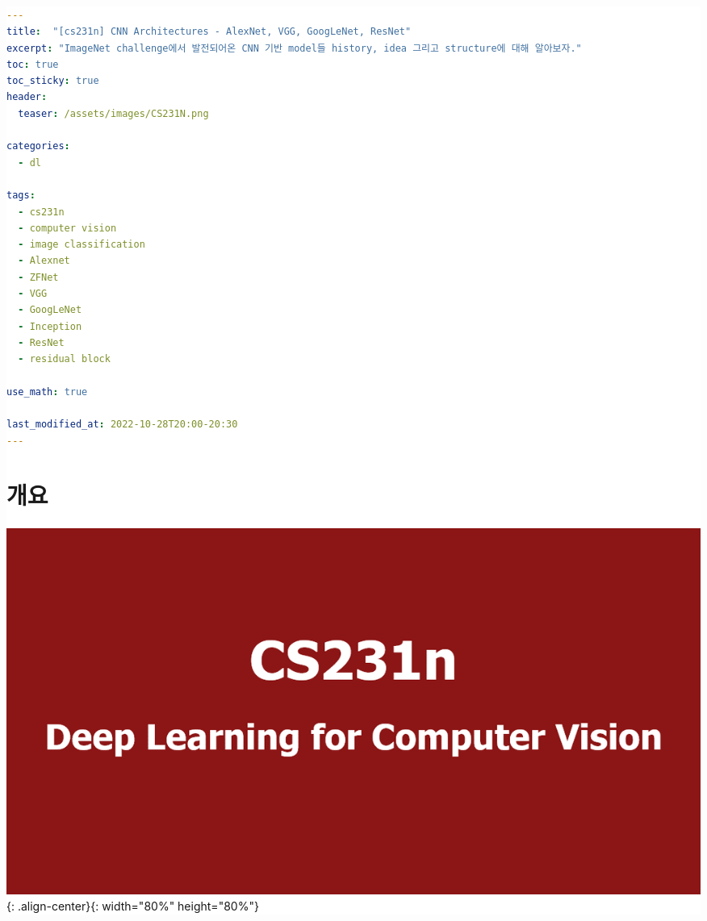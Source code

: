```yaml
---
title:  "[cs231n] CNN Architectures - AlexNet, VGG, GoogLeNet, ResNet"
excerpt: "ImageNet challenge에서 발전되어온 CNN 기반 model들 history, idea 그리고 structure에 대해 알아보자."
toc: true
toc_sticky: true
header:
  teaser: /assets/images/CS231N.png

categories:
  - dl

tags:
  - cs231n
  - computer vision
  - image classification
  - Alexnet
  - ZFNet
  - VGG
  - GoogLeNet
  - Inception
  - ResNet
  - residual block

use_math: true

last_modified_at: 2022-10-28T20:00-20:30
---
```


# 개요  

![png](/assets/images/CS231N.png){: .align-center}{: width="80%" height="80%"}  
